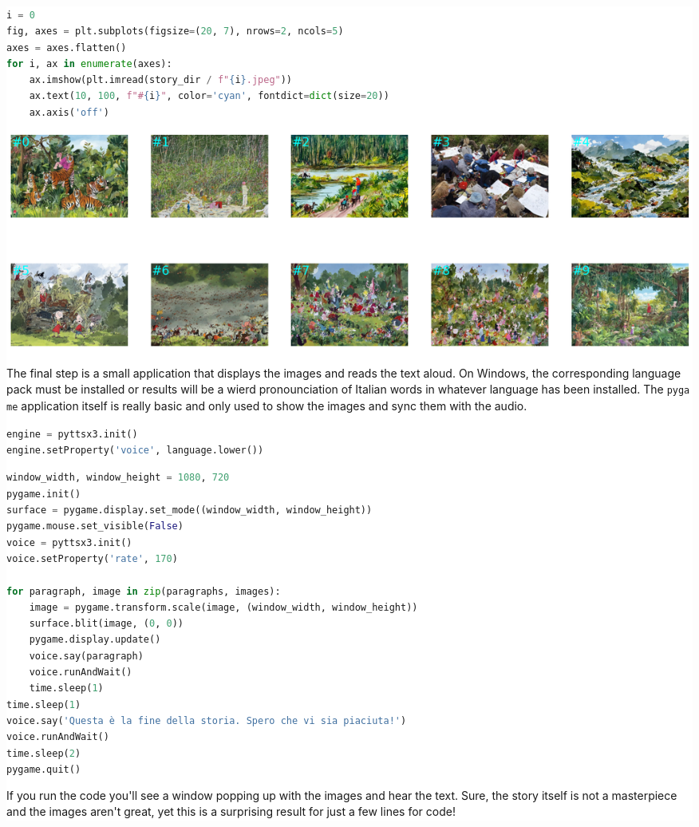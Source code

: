 ```python
i = 0
fig, axes = plt.subplots(figsize=(20, 7), nrows=2, ncols=5)
axes = axes.flatten()
for i, ax in enumerate(axes):
    ax.imshow(plt.imread(story_dir / f"{i}.jpeg"))
    ax.text(10, 100, f"#{i}", color='cyan', fontdict=dict(size=20))
    ax.axis('off')
```


    
![png](/assets/images/story-telling/story-telling-1.png)
    


The final step is a small application that displays the images and reads the text aloud. On Windows, the corresponding language pack must be installed or results will be a wierd pronounciation of Italian words in whatever language has been installed. The `pygame` application itself is really basic and only used to show the images and sync them with the audio.


```python
engine = pyttsx3.init()
engine.setProperty('voice', language.lower())
```


```python
window_width, window_height = 1080, 720
pygame.init()
surface = pygame.display.set_mode((window_width, window_height))
pygame.mouse.set_visible(False)
voice = pyttsx3.init()
voice.setProperty('rate', 170)

for paragraph, image in zip(paragraphs, images):
    image = pygame.transform.scale(image, (window_width, window_height))
    surface.blit(image, (0, 0))
    pygame.display.update()
    voice.say(paragraph)
    voice.runAndWait()
    time.sleep(1)
time.sleep(1)
voice.say('Questa è la fine della storia. Spero che vi sia piaciuta!')
voice.runAndWait()
time.sleep(2)
pygame.quit()
```

If you run the code you'll see a window popping up with the images and hear the text. Sure, the story itself is not a masterpiece and the images aren't great, yet this is a surprising result for just a few lines for code!
